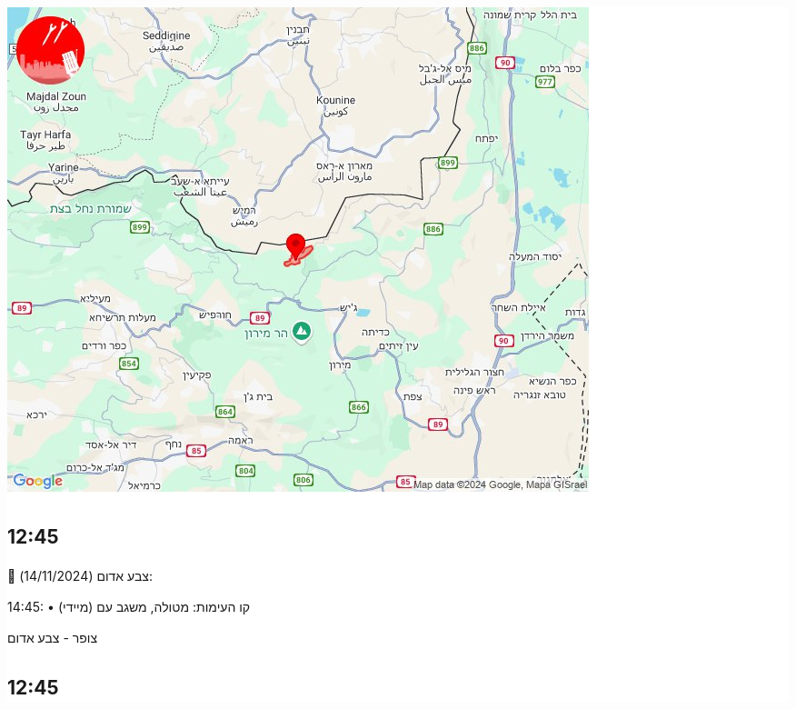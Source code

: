 ![Photo](images/35937.jpg)

## 12:45

🔴 צבע אדום (14/11/2024):

14:45:
• קו העימות: מטולה, משגב עם (מיידי)

צופר - צבע אדום

## 12:45
